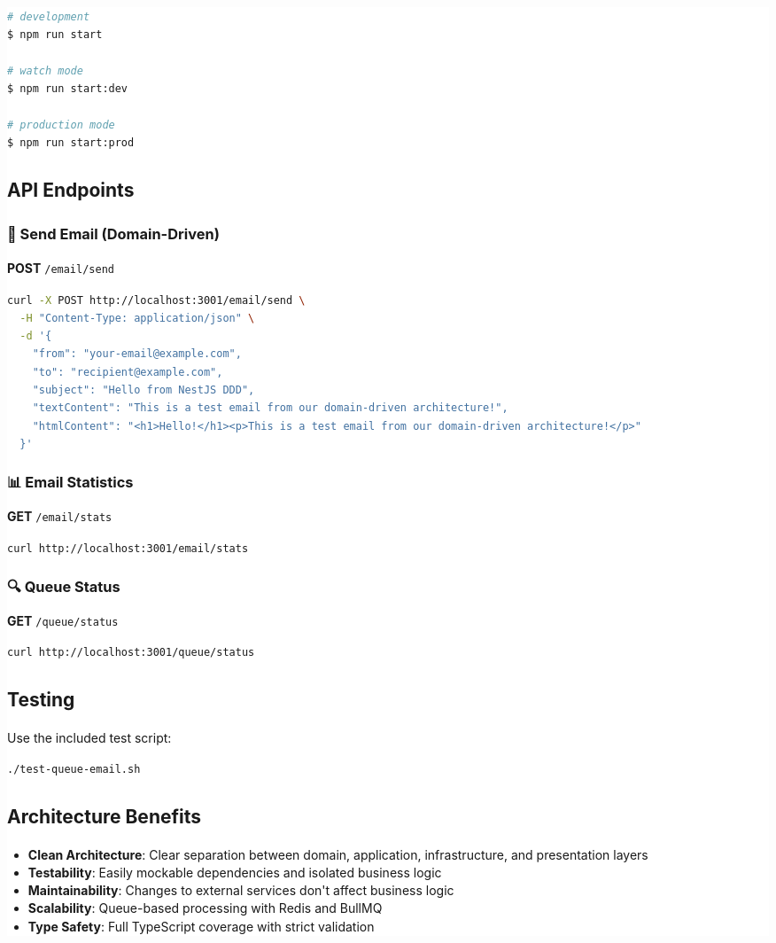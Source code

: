 ```bash
# development
$ npm run start

# watch mode
$ npm run start:dev

# production mode
$ npm run start:prod
```

## API Endpoints

### 📧 Send Email (Domain-Driven)
**POST** `/email/send`

```bash
curl -X POST http://localhost:3001/email/send \
  -H "Content-Type: application/json" \
  -d '{
    "from": "your-email@example.com",
    "to": "recipient@example.com",
    "subject": "Hello from NestJS DDD",
    "textContent": "This is a test email from our domain-driven architecture!",
    "htmlContent": "<h1>Hello!</h1><p>This is a test email from our domain-driven architecture!</p>"
  }'
```

### 📊 Email Statistics
**GET** `/email/stats`

```bash
curl http://localhost:3001/email/stats
```

### 🔍 Queue Status
**GET** `/queue/status`

```bash
curl http://localhost:3001/queue/status
```

## Testing

Use the included test script:
```bash
./test-queue-email.sh
```

## Architecture Benefits

- **Clean Architecture**: Clear separation between domain, application, infrastructure, and presentation layers
- **Testability**: Easily mockable dependencies and isolated business logic
- **Maintainability**: Changes to external services don't affect business logic
- **Scalability**: Queue-based processing with Redis and BullMQ
- **Type Safety**: Full TypeScript coverage with strict validation
